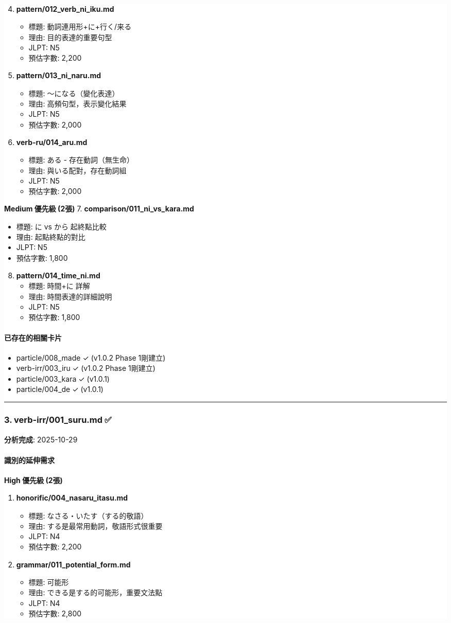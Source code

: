4. **pattern/012_verb_ni_iku.md**
   - 標題: 動詞連用形+に+行く/来る
   - 理由: 目的表達的重要句型
   - JLPT: N5
   - 預估字數: 2,200

5. **pattern/013_ni_naru.md**
   - 標題: ～になる（變化表達）
   - 理由: 高頻句型，表示變化結果
   - JLPT: N5
   - 預估字數: 2,000

6. **verb-ru/014_aru.md**
   - 標題: ある - 存在動詞（無生命）
   - 理由: 與いる配對，存在動詞組
   - JLPT: N5
   - 預估字數: 2,000

**Medium 優先級 (2張)**
7. **comparison/011_ni_vs_kara.md**
   - 標題: に vs から 起終點比較
   - 理由: 起點終點的對比
   - JLPT: N5
   - 預估字數: 1,800

8. **pattern/014_time_ni.md**
   - 標題: 時間+に 詳解
   - 理由: 時間表達的詳細說明
   - JLPT: N5
   - 預估字數: 1,800

#### 已存在的相關卡片
- particle/008_made ✓ (v1.0.2 Phase 1剛建立)
- verb-irr/003_iru ✓ (v1.0.2 Phase 1剛建立)
- particle/003_kara ✓ (v1.0.1)
- particle/004_de ✓ (v1.0.1)

---

### 3. verb-irr/001_suru.md ✅

**分析完成**: 2025-10-29

#### 識別的延伸需求

**High 優先級 (2張)**
1. **honorific/004_nasaru_itasu.md**
   - 標題: なさる・いたす（する的敬語）
   - 理由: する是最常用動詞，敬語形式很重要
   - JLPT: N4
   - 預估字數: 2,200

2. **grammar/011_potential_form.md**
   - 標題: 可能形
   - 理由: できる是する的可能形，重要文法點
   - JLPT: N4
   - 預估字數: 2,800
